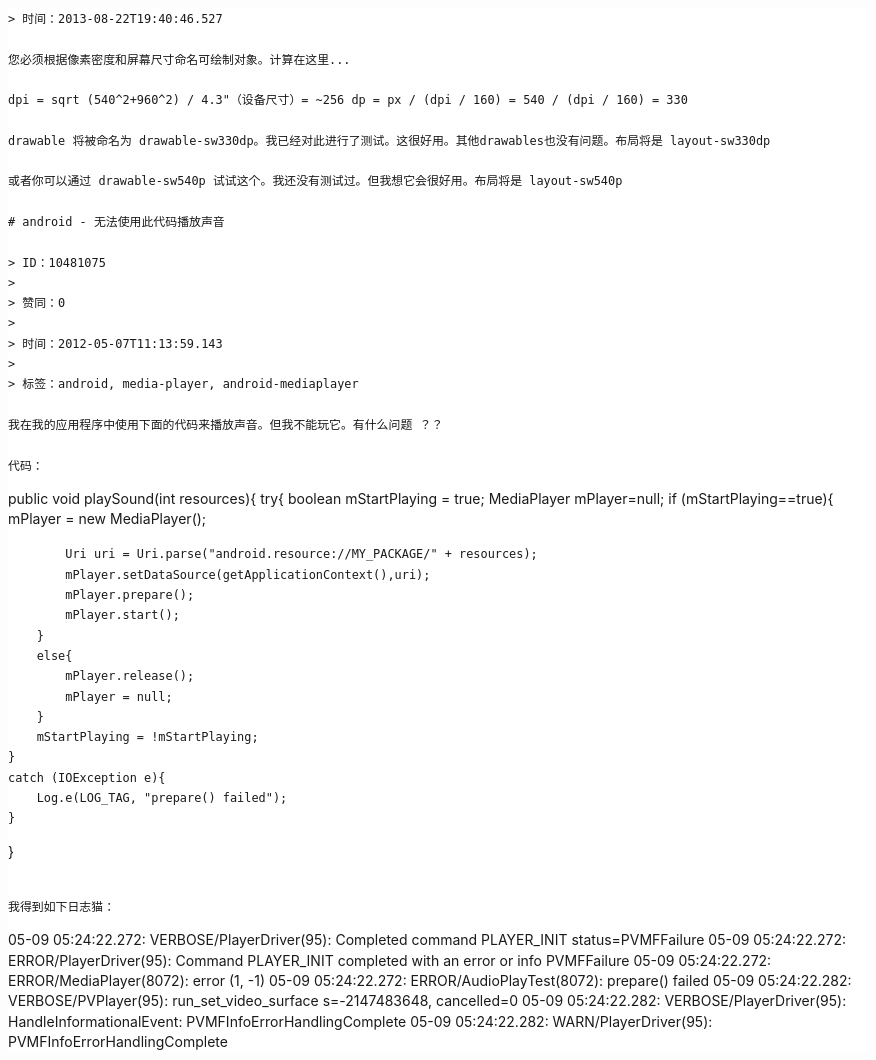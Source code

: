 ```
> 时间：2013-08-22T19:40:46.527

您必须根据像素密度和屏幕尺寸命名可绘制对象。计算在这里...

dpi = sqrt (540^2+960^2) / 4.3"（设备尺寸）= ~256 dp = px / (dpi / 160) = 540 / (dpi / 160) = 330

drawable 将被命名为 drawable-sw330dp。我已经对此进行了测试。这很好用。其他drawables也没有问题。布局将是 layout-sw330dp

或者你可以通过 drawable-sw540p 试试这个。我还没有测试过。但我想它会很好用。布局将是 layout-sw540p

# android - 无法使用此代码播放声音

> ID：10481075
> 
> 赞同：0
> 
> 时间：2012-05-07T11:13:59.143
> 
> 标签：android, media-player, android-mediaplayer

我在我的应用程序中使用下面的代码来播放声音。但我不能玩它。有什么问题 ？？

代码：

```
public void playSound(int resources){
    try{
        boolean mStartPlaying = true;
        MediaPlayer  mPlayer=null;
        if (mStartPlaying==true){
            mPlayer = new MediaPlayer();

            Uri uri = Uri.parse("android.resource://MY_PACKAGE/" + resources);
            mPlayer.setDataSource(getApplicationContext(),uri);
            mPlayer.prepare();
            mPlayer.start();
        } 
        else{
            mPlayer.release();
            mPlayer = null;
        }
        mStartPlaying = !mStartPlaying;
    }
    catch (IOException e){
        Log.e(LOG_TAG, "prepare() failed");
    }

} 
```

我得到如下日志猫：

```
05-09 05:24:22.272: VERBOSE/PlayerDriver(95): Completed command PLAYER_INIT status=PVMFFailure
05-09 05:24:22.272: ERROR/PlayerDriver(95): Command PLAYER_INIT completed with an error or info PVMFFailure
05-09 05:24:22.272: ERROR/MediaPlayer(8072): error (1, -1)
05-09 05:24:22.272: ERROR/AudioPlayTest(8072): prepare() failed
05-09 05:24:22.282: VERBOSE/PVPlayer(95): run_set_video_surface s=-2147483648, cancelled=0
05-09 05:24:22.282: VERBOSE/PlayerDriver(95): HandleInformationalEvent: PVMFInfoErrorHandlingComplete
05-09 05:24:22.282: WARN/PlayerDriver(95): PVMFInfoErrorHandlingComplete 
```

```
